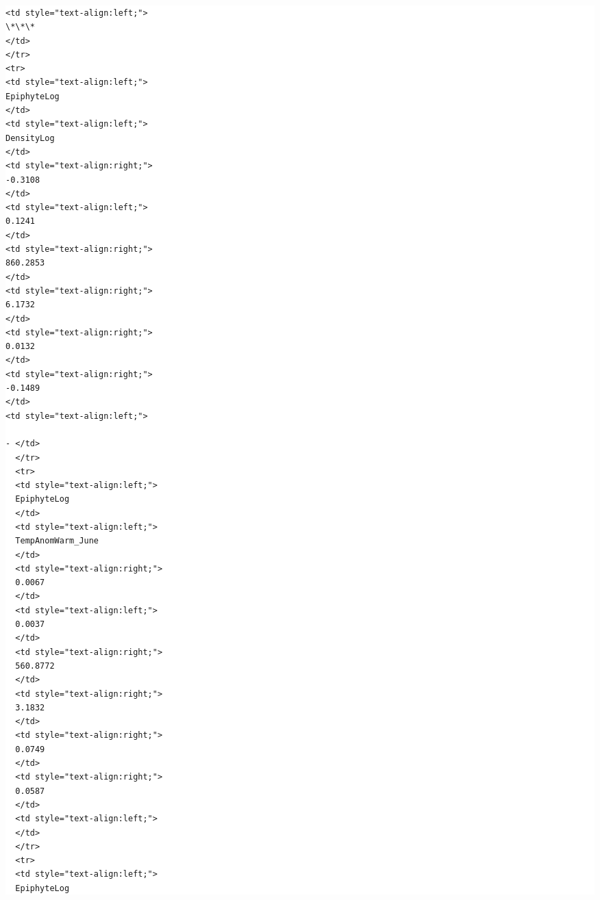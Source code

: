     <td style="text-align:left;">
    \*\*\*
    </td>
    </tr>
    <tr>
    <td style="text-align:left;">
    EpiphyteLog
    </td>
    <td style="text-align:left;">
    DensityLog
    </td>
    <td style="text-align:right;">
    -0.3108
    </td>
    <td style="text-align:left;">
    0.1241
    </td>
    <td style="text-align:right;">
    860.2853
    </td>
    <td style="text-align:right;">
    6.1732
    </td>
    <td style="text-align:right;">
    0.0132
    </td>
    <td style="text-align:right;">
    -0.1489
    </td>
    <td style="text-align:left;">

    - </td>
      </tr>
      <tr>
      <td style="text-align:left;">
      EpiphyteLog
      </td>
      <td style="text-align:left;">
      TempAnomWarm_June
      </td>
      <td style="text-align:right;">
      0.0067
      </td>
      <td style="text-align:left;">
      0.0037
      </td>
      <td style="text-align:right;">
      560.8772
      </td>
      <td style="text-align:right;">
      3.1832
      </td>
      <td style="text-align:right;">
      0.0749
      </td>
      <td style="text-align:right;">
      0.0587
      </td>
      <td style="text-align:left;">
      </td>
      </tr>
      <tr>
      <td style="text-align:left;">
      EpiphyteLog